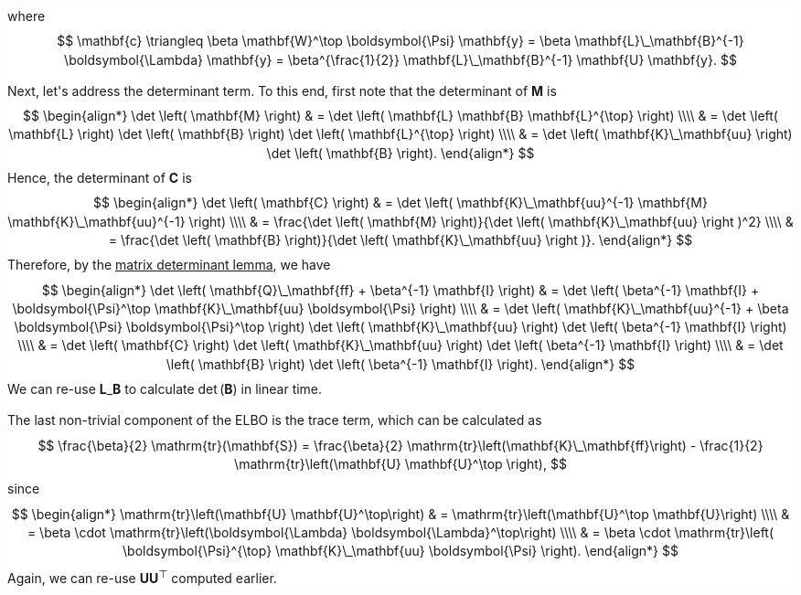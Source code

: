 where
$$
\mathbf{c} \triangleq \beta \mathbf{W}^\top \boldsymbol{\Psi} \mathbf{y} = \beta \mathbf{L}\_\mathbf{B}^{-1} \boldsymbol{\Lambda} \mathbf{y} = \beta^{\frac{1}{2}} \mathbf{L}\_\mathbf{B}^{-1} \mathbf{U} \mathbf{y}.
$$

Next, let's address the determinant term. 
To this end, first note that the determinant of $\mathbf{M}$ is
$$
\begin{align*}
\det \left( \mathbf{M} \right) & = \det \left( \mathbf{L} \mathbf{B} \mathbf{L}^{\top} \right) \\\\ & =
\det \left( \mathbf{L} \right) \det \left( \mathbf{B} \right) \det \left( \mathbf{L}^{\top} \right) \\\\ & =
\det \left( \mathbf{K}\_\mathbf{uu} \right) \det \left( \mathbf{B} \right).
\end{align*}
$$
Hence, the determinant of $\mathbf{C}$ is
$$
\begin{align*}
  \det \left( \mathbf{C} \right) & =
  \det \left( \mathbf{K}\_\mathbf{uu}^{-1} \mathbf{M} \mathbf{K}\_\mathbf{uu}^{-1} \right) \\\\ & =
  \frac{\det \left( \mathbf{M} \right)}{\det \left( \mathbf{K}\_\mathbf{uu} \right )^2} \\\\ & =
  \frac{\det \left( \mathbf{B} \right)}{\det \left( \mathbf{K}\_\mathbf{uu} \right )}.
\end{align*}
$$
Therefore, by the [matrix determinant lemma](#), we have
$$
\begin{align*}
\det \left( \mathbf{Q}\_\mathbf{ff} + \beta^{-1} \mathbf{I} \right) & =
\det \left( \beta^{-1} \mathbf{I} + \boldsymbol{\Psi}^\top \mathbf{K}\_\mathbf{uu} \boldsymbol{\Psi} \right) \\\\ & =
\det \left( \mathbf{K}\_\mathbf{uu}^{-1} + \beta \boldsymbol{\Psi} \boldsymbol{\Psi}^\top \right)
\det \left( \mathbf{K}\_\mathbf{uu} \right)
\det \left( \beta^{-1} \mathbf{I} \right) \\\\ & =
\det \left( \mathbf{C} \right)
\det \left( \mathbf{K}\_\mathbf{uu} \right)
\det \left( \beta^{-1} \mathbf{I} \right) \\\\ & =
\det \left( \mathbf{B} \right) \det \left( \beta^{-1} \mathbf{I} \right).
\end{align*}
$$
We can re-use $\mathbf{L}\_\mathbf{B}$ to calculate $\det \left( \mathbf{B} \right)$
in linear time.

The last non-trivial component of the ELBO is the trace term, which can be 
calculated as
$$
\frac{\beta}{2} \mathrm{tr}(\mathbf{S}) = \frac{\beta}{2} \mathrm{tr}\left(\mathbf{K}\_\mathbf{ff}\right) - \frac{1}{2} \mathrm{tr}\left(\mathbf{U} \mathbf{U}^\top \right),
$$
since
$$
\begin{align*}
\mathrm{tr}\left(\mathbf{U} \mathbf{U}^\top\right) & = 
\mathrm{tr}\left(\mathbf{U}^\top \mathbf{U}\right) \\\\ & = 
\beta \cdot \mathrm{tr}\left(\boldsymbol{\Lambda} \boldsymbol{\Lambda}^\top\right) \\\\ & = 
\beta \cdot \mathrm{tr}\left( \boldsymbol{\Psi}^{\top} \mathbf{K}\_\mathbf{uu} \boldsymbol{\Psi} \right).
\end{align*}
$$
Again, we can re-use $\mathbf{U} \mathbf{U}^\top$ computed earlier.
